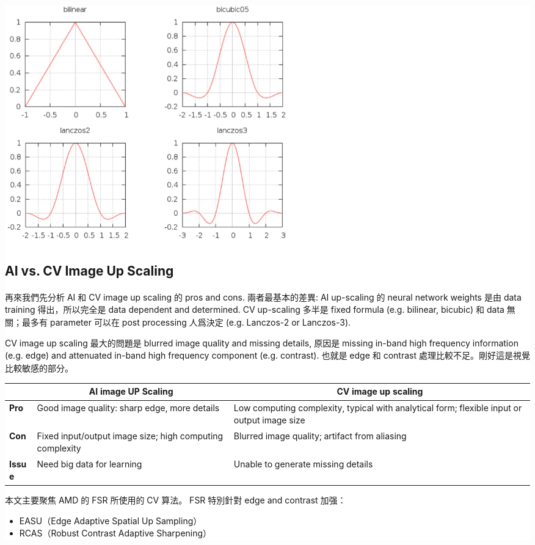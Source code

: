 <img src="/media/image-20220114224107071.png" alt="image-20220114224107071" style="zoom:67%;" />

## AI vs. CV Image Up Scaling

再來我們先分析 AI 和 CV image up scaling 的 pros and cons.   兩者最基本的差異:  AI up-scaling 的 neural network weights 是由 data training 得出，所以完全是 data dependent and determined.    CV up-scaling 多半是 fixed formula (e.g. bilinear, bicubic) 和 data 無關；最多有 parameter 可以在 post processing 人爲決定 (e.g. Lanczos-2 or Lanczos-3).

CV image up scaling 最大的問題是 blurred image quality and missing details, 原因是 missing in-band high frequency information (e.g. edge) and attenuated in-band high frequency component (e.g. contrast).  也就是 edge 和 contrast 處理比較不足。剛好這是視覺比較敏感的部分。

|           | AI image UP Scaling                                      | CV image up scaling                                          |
| --------- | -------------------------------------------------------- | ------------------------------------------------------------ |
| **Pro**   | Good image quality: sharp edge, more details             | Low computing complexity, typical with analytical form; flexible input or output image size |
| **Con**   | Fixed input/output image size; high computing complexity | Blurred image quality; artifact from aliasing                |
| **Issue** | Need big data for learning                               | Unable to generate missing details                           |

本文主要聚焦 AMD 的 FSR 所使用的 CV 算法。 FSR 特別針對 edge and contrast 加强：

- EASU（Edge Adaptive Spatial Up Sampling）
- RCAS（Robust Contrast Adaptive Sharpening）
